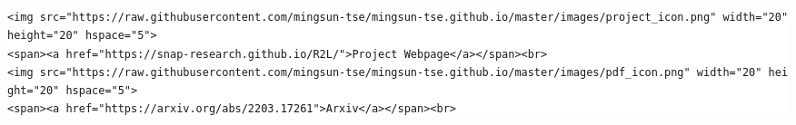     <img src="https://raw.githubusercontent.com/mingsun-tse/mingsun-tse.github.io/master/images/project_icon.png" width="20" height="20" hspace="5">
    <span><a href="https://snap-research.github.io/R2L/">Project Webpage</a></span><br>
    <img src="https://raw.githubusercontent.com/mingsun-tse/mingsun-tse.github.io/master/images/pdf_icon.png" width="20" height="20" hspace="5">
    <span><a href="https://arxiv.org/abs/2203.17261">Arxiv</a></span><br>